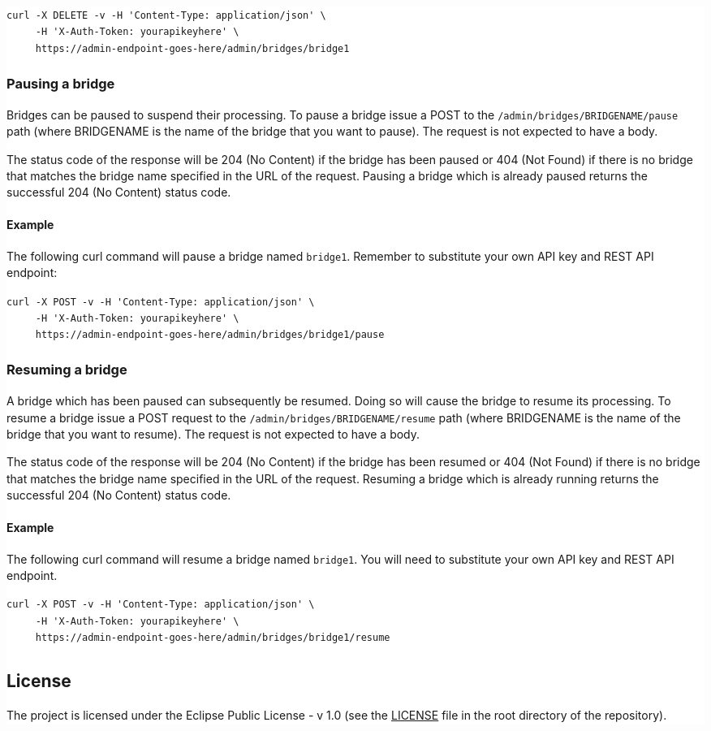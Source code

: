 ```
curl -X DELETE -v -H 'Content-Type: application/json' \
     -H 'X-Auth-Token: yourapikeyhere' \
     https://admin-endpoint-goes-here/admin/bridges/bridge1
```

### Pausing a bridge

Bridges can be paused to suspend their processing. To pause a bridge issue a
POST to the `/admin/bridges/BRIDGENAME/pause` path (where BRIDGENAME is the
name of the bridge that you want to pause). The request is not expected to have
a body.

The status code of the response will be 204 (No Content) if the bridge has been
paused or 404 (Not Found) if there is no bridge that matches the bridge name
specified in the URL of the request. Pausing a bridge which is already paused
returns the successful 204 (No Content) status code.

#### Example

The following curl command will pause a bridge named `bridge1`. Remember to
substitute your own API key and REST API endpoint:

```
curl -X POST -v -H 'Content-Type: application/json' \
     -H 'X-Auth-Token: yourapikeyhere' \
     https://admin-endpoint-goes-here/admin/bridges/bridge1/pause
```

### Resuming a bridge

A bridge which has been paused can subsequently be resumed. Doing so will
cause the bridge to resume its processing. To resume a bridge issue a POST
request to the `/admin/bridges/BRIDGENAME/resume` path (where BRIDGENAME is the
name of the bridge that you want to resume). The request is not expected to have
a body.

The status code of the response will be 204 (No Content) if the bridge has been
resumed or 404 (Not Found) if there is no bridge that matches the bridge name
specified in the URL of the request. Resuming a bridge which is already running
returns the successful 204 (No Content) status code.

#### Example

The following curl command will resume a bridge named `bridge1`. You will need
to substitute your own API key and REST API endpoint.

```
curl -X POST -v -H 'Content-Type: application/json' \
     -H 'X-Auth-Token: yourapikeyhere' \
     https://admin-endpoint-goes-here/admin/bridges/bridge1/resume
```

## License
The project is licensed under the Eclipse Public License - v 1.0 (see the
[LICENSE](../LICENSE) file in the root directory of the repository).
